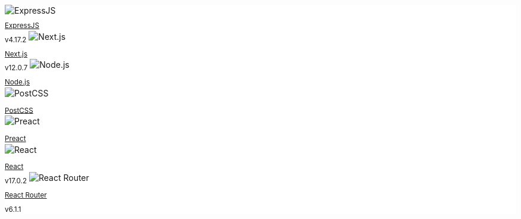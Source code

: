 <td align='center'>
  <img width='36' height='36' src='https://img.stackshare.io/service/1163/hashtag.png' alt='ExpressJS'>
  <br>
  <sub><a href="http://expressjs.com/">ExpressJS</a></sub>
  <br>
  <sub>v4.17.2</sub>
</td>

<td align='center'>
  <img width='36' height='36' src='https://img.stackshare.io/service/5936/nextjs.png' alt='Next.js'>
  <br>
  <sub><a href="https://nextjs.org/">Next.js</a></sub>
  <br>
  <sub>v12.0.7</sub>
</td>

<td align='center'>
  <img width='36' height='36' src='https://img.stackshare.io/service/1011/n1JRsFeB_400x400.png' alt='Node.js'>
  <br>
  <sub><a href="http://nodejs.org/">Node.js</a></sub>
  <br>
  <sub></sub>
</td>

<td align='center'>
  <img width='36' height='36' src='https://img.stackshare.io/service/3339/rlFcjEdI.png' alt='PostCSS'>
  <br>
  <sub><a href="https://github.com/postcss/postcss">PostCSS</a></sub>
  <br>
  <sub></sub>
</td>

<td align='center'>
  <img width='36' height='36' src='https://img.stackshare.io/service/4388/preact.png' alt='Preact'>
  <br>
  <sub><a href="http://developit.github.io/preact/">Preact</a></sub>
  <br>
  <sub></sub>
</td>

<td align='center'>
  <img width='36' height='36' src='https://img.stackshare.io/service/1020/OYIaJ1KK.png' alt='React'>
  <br>
  <sub><a href="https://reactjs.org/">React</a></sub>
  <br>
  <sub>v17.0.2</sub>
</td>

<td align='center'>
  <img width='36' height='36' src='https://img.stackshare.io/service/3350/8261421.png' alt='React Router'>
  <br>
  <sub><a href="https://github.com/rackt/react-router">React Router</a></sub>
  <br>
  <sub>v6.1.1</sub>
</td>
